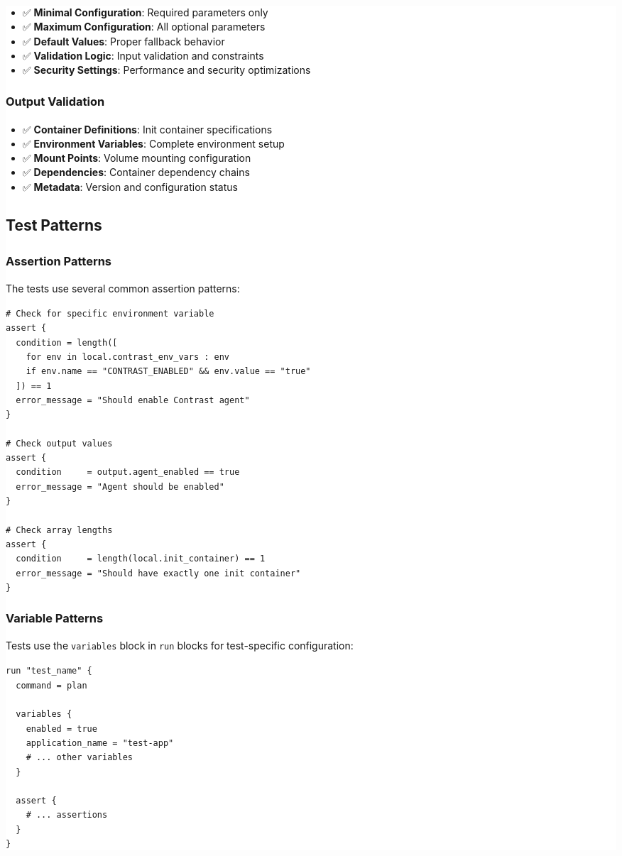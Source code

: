 - ✅ **Minimal Configuration**: Required parameters only
- ✅ **Maximum Configuration**: All optional parameters
- ✅ **Default Values**: Proper fallback behavior
- ✅ **Validation Logic**: Input validation and constraints
- ✅ **Security Settings**: Performance and security optimizations

### Output Validation

- ✅ **Container Definitions**: Init container specifications
- ✅ **Environment Variables**: Complete environment setup
- ✅ **Mount Points**: Volume mounting configuration
- ✅ **Dependencies**: Container dependency chains
- ✅ **Metadata**: Version and configuration status

## Test Patterns

### Assertion Patterns

The tests use several common assertion patterns:

```hcl
# Check for specific environment variable
assert {
  condition = length([
    for env in local.contrast_env_vars : env
    if env.name == "CONTRAST_ENABLED" && env.value == "true"
  ]) == 1
  error_message = "Should enable Contrast agent"
}

# Check output values
assert {
  condition     = output.agent_enabled == true
  error_message = "Agent should be enabled"
}

# Check array lengths
assert {
  condition     = length(local.init_container) == 1
  error_message = "Should have exactly one init container"
}
```

### Variable Patterns

Tests use the `variables` block in `run` blocks for test-specific configuration:

```hcl
run "test_name" {
  command = plan

  variables {
    enabled = true
    application_name = "test-app"
    # ... other variables
  }

  assert {
    # ... assertions
  }
}
```
